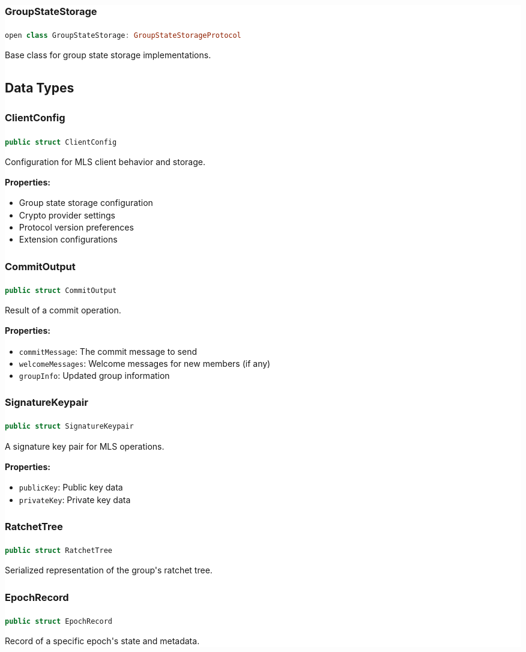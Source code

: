 ### GroupStateStorage
```swift
open class GroupStateStorage: GroupStateStorageProtocol
```
Base class for group state storage implementations.

## Data Types

### ClientConfig
```swift
public struct ClientConfig
```
Configuration for MLS client behavior and storage.

**Properties:**
- Group state storage configuration
- Crypto provider settings
- Protocol version preferences
- Extension configurations

### CommitOutput
```swift
public struct CommitOutput
```
Result of a commit operation.

**Properties:**
- `commitMessage`: The commit message to send
- `welcomeMessages`: Welcome messages for new members (if any)
- `groupInfo`: Updated group information

### SignatureKeypair
```swift
public struct SignatureKeypair
```
A signature key pair for MLS operations.

**Properties:**
- `publicKey`: Public key data
- `privateKey`: Private key data

### RatchetTree
```swift
public struct RatchetTree
```
Serialized representation of the group's ratchet tree.

### EpochRecord
```swift
public struct EpochRecord
```
Record of a specific epoch's state and metadata.
